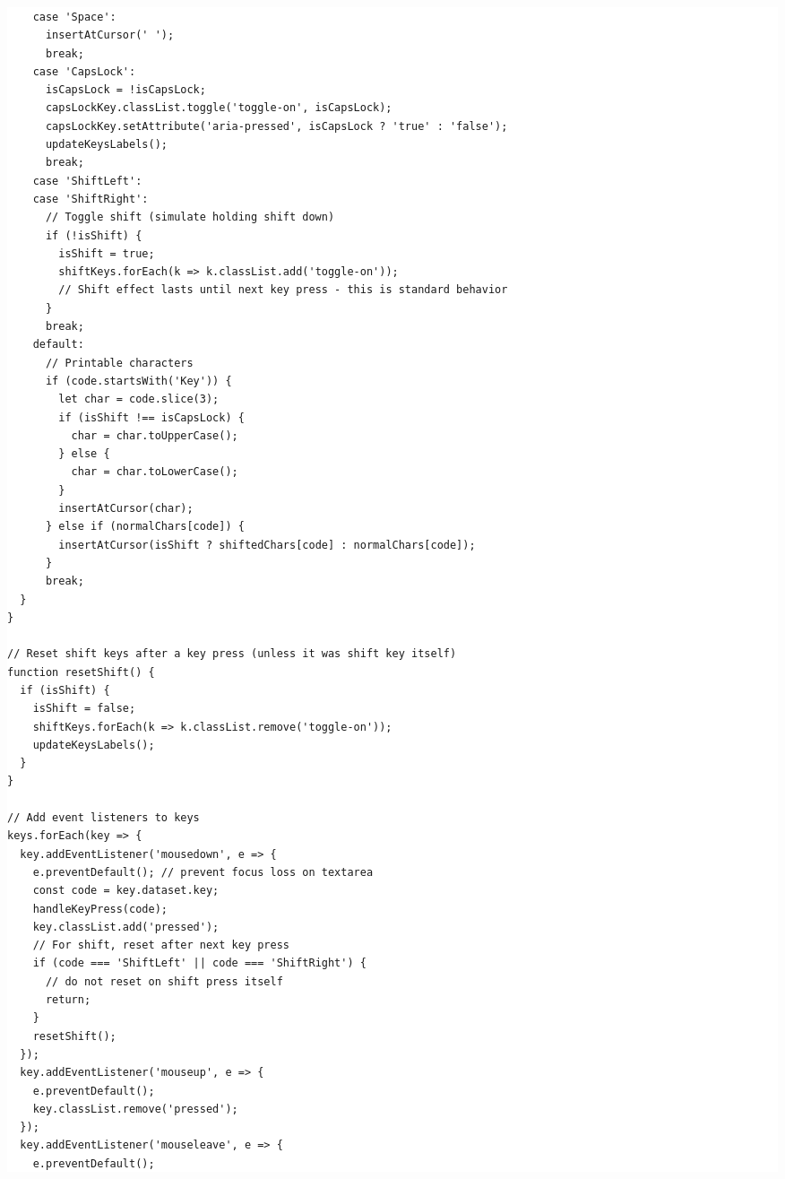         case 'Space':
          insertAtCursor(' ');
          break;
        case 'CapsLock':
          isCapsLock = !isCapsLock;
          capsLockKey.classList.toggle('toggle-on', isCapsLock);
          capsLockKey.setAttribute('aria-pressed', isCapsLock ? 'true' : 'false');
          updateKeysLabels();
          break;
        case 'ShiftLeft':
        case 'ShiftRight':
          // Toggle shift (simulate holding shift down)
          if (!isShift) {
            isShift = true;
            shiftKeys.forEach(k => k.classList.add('toggle-on'));
            // Shift effect lasts until next key press - this is standard behavior
          }
          break;
        default:
          // Printable characters
          if (code.startsWith('Key')) {
            let char = code.slice(3);
            if (isShift !== isCapsLock) {
              char = char.toUpperCase();
            } else {
              char = char.toLowerCase();
            }
            insertAtCursor(char);
          } else if (normalChars[code]) {
            insertAtCursor(isShift ? shiftedChars[code] : normalChars[code]);
          }
          break;
      }
    }

    // Reset shift keys after a key press (unless it was shift key itself)
    function resetShift() {
      if (isShift) {
        isShift = false;
        shiftKeys.forEach(k => k.classList.remove('toggle-on'));
        updateKeysLabels();
      }
    }

    // Add event listeners to keys
    keys.forEach(key => {
      key.addEventListener('mousedown', e => {
        e.preventDefault(); // prevent focus loss on textarea
        const code = key.dataset.key;
        handleKeyPress(code);
        key.classList.add('pressed');
        // For shift, reset after next key press
        if (code === 'ShiftLeft' || code === 'ShiftRight') {
          // do not reset on shift press itself
          return;
        }
        resetShift();
      });
      key.addEventListener('mouseup', e => {
        e.preventDefault();
        key.classList.remove('pressed');
      });
      key.addEventListener('mouseleave', e => {
        e.preventDefault();